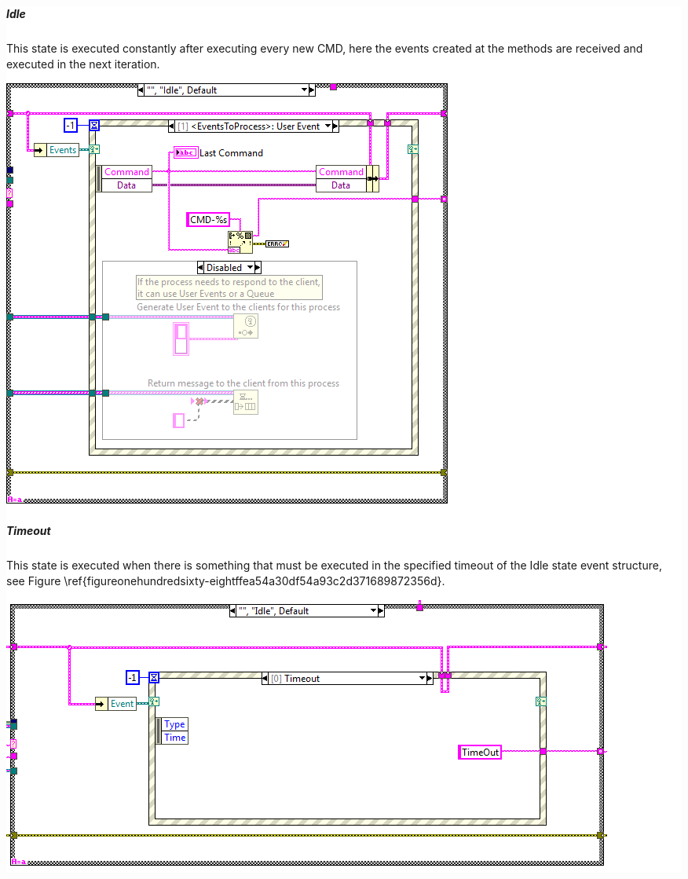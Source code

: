 ##### Idle

This state is executed constantly after executing every new CMD, here the events
created at the methods are received and executed in the next iteration.

![Alarm Recpetion Task HHD.lvclass_Process.vi Idle\label{figureonehundredsixty-seven7fe3bbf3a390f3ab2e60acc479d106d9}](../Resources/figures/7fe3bbf3a390f3ab2e60acc479d106d9.png)

##### Timeout

This state is executed when there is something that must be executed in the
specified timeout of the Idle state event structure, see Figure \ref{figureonehundredsixty-eightffea54a30df54a93c2d371689872356d}.

![Timeout state from Idle state\label{figureonehundredsixty-eightffea54a30df54a93c2d371689872356d}](../Resources/figures/ffea54a30df54a93c2d371689872356d.png)
